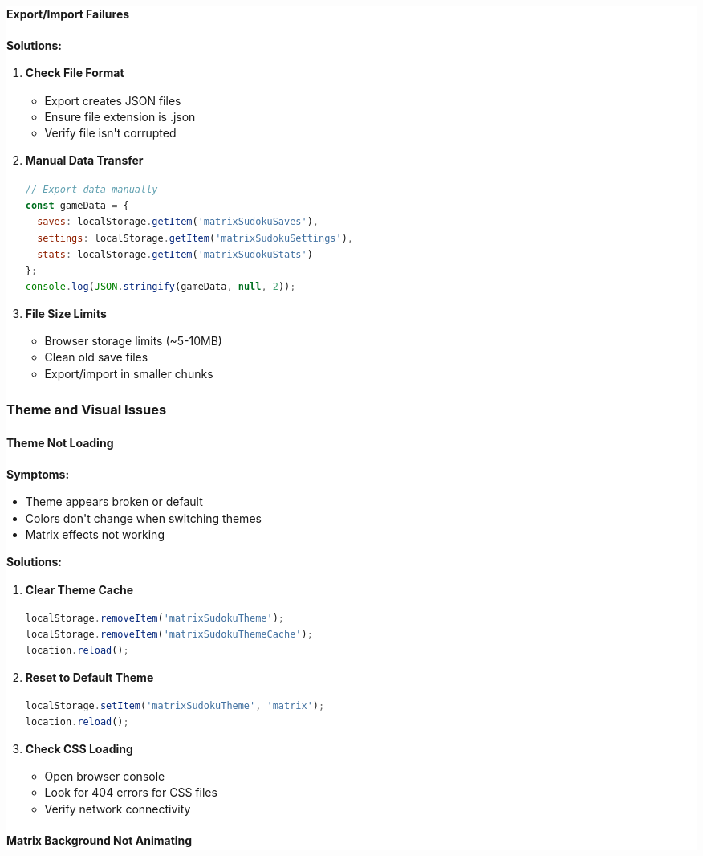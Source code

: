 #### Export/Import Failures

**Solutions:**

1. **Check File Format**
   - Export creates JSON files
   - Ensure file extension is .json
   - Verify file isn't corrupted

2. **Manual Data Transfer**
   ```javascript
   // Export data manually
   const gameData = {
     saves: localStorage.getItem('matrixSudokuSaves'),
     settings: localStorage.getItem('matrixSudokuSettings'),
     stats: localStorage.getItem('matrixSudokuStats')
   };
   console.log(JSON.stringify(gameData, null, 2));
   ```

3. **File Size Limits**
   - Browser storage limits (~5-10MB)
   - Clean old save files
   - Export/import in smaller chunks

### Theme and Visual Issues

#### Theme Not Loading

**Symptoms:**
- Theme appears broken or default
- Colors don't change when switching themes
- Matrix effects not working

**Solutions:**

1. **Clear Theme Cache**
   ```javascript
   localStorage.removeItem('matrixSudokuTheme');
   localStorage.removeItem('matrixSudokuThemeCache');
   location.reload();
   ```

2. **Reset to Default Theme**
   ```javascript
   localStorage.setItem('matrixSudokuTheme', 'matrix');
   location.reload();
   ```

3. **Check CSS Loading**
   - Open browser console
   - Look for 404 errors for CSS files
   - Verify network connectivity

#### Matrix Background Not Animating
